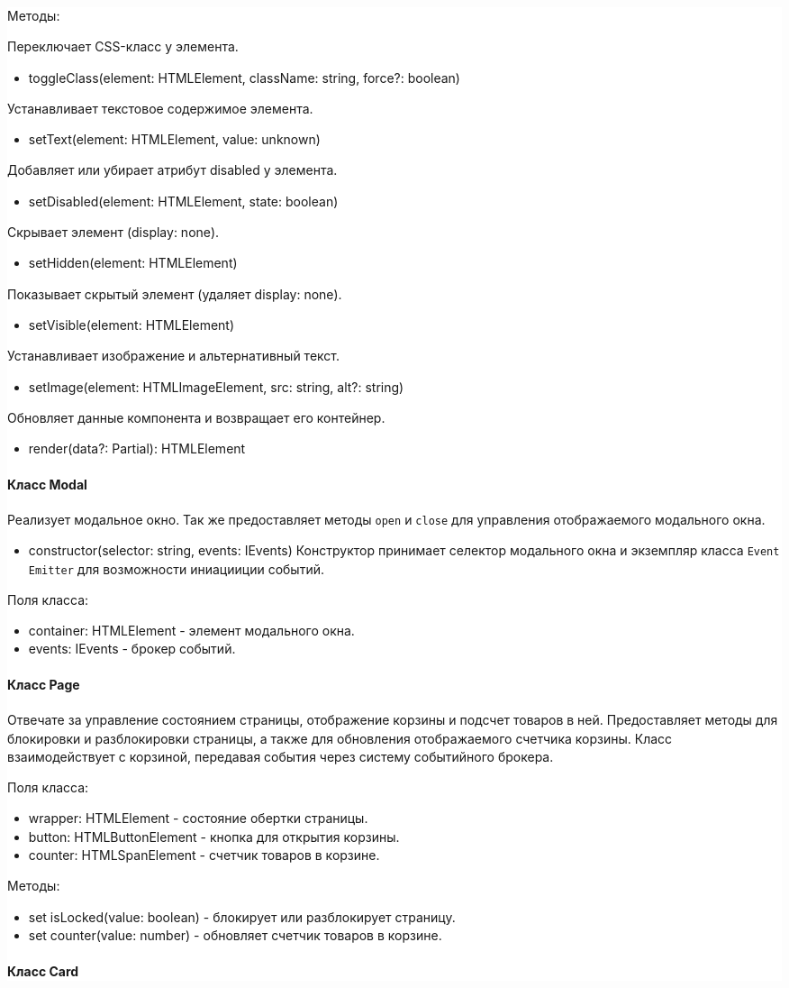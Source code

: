 Методы:

Переключает CSS-класс у элемента.

- toggleClass(element: HTMLElement, className: string, force?: boolean)

Устанавливает текстовое содержимое элемента.

- setText(element: HTMLElement, value: unknown)

Добавляет или убирает атрибут disabled у элемента.

- setDisabled(element: HTMLElement, state: boolean)

Скрывает элемент (display: none).

- setHidden(element: HTMLElement)

Показывает скрытый элемент (удаляет display: none).

- setVisible(element: HTMLElement)

Устанавливает изображение и альтернативный текст.

- setImage(element: HTMLImageElement, src: string, alt?: string)

Обновляет данные компонента и возвращает его контейнер.

- render(data?: Partial<T>): HTMLElement

#### Класс Modal

Реализует модальное окно. Так же предоставляет методы `open` и `close` для управления отображаемого модального окна.

- constructor(selector: string, events: IEvents) Конструктор принимает селектор модального окна и экземпляр класса `EventEmitter` для возможности иниацииции событий.

Поля класса:

- container: HTMLElement - элемент модального окна.
- events: IEvents - брокер событий.

#### Класс Page

Отвечате за управление состоянием страницы, отображение корзины и подсчет товаров в ней. Предоставляет методы для блокировки и разблокировки страницы, а также для обновления отображаемого счетчика корзины. Класс взаимодействует с корзиной, передавая события через систему событийного брокера.

Поля класса:

- wrapper: HTMLElement - состояние обертки страницы.
- button: HTMLButtonElement - кнопка для открытия корзины.
- counter: HTMLSpanElement - счетчик товаров в корзине.

Методы:

- set isLocked(value: boolean) - блокирует или разблокирует страницу.
- set counter(value: number) - обновляет счетчик товаров в корзине.

#### Класс Card
